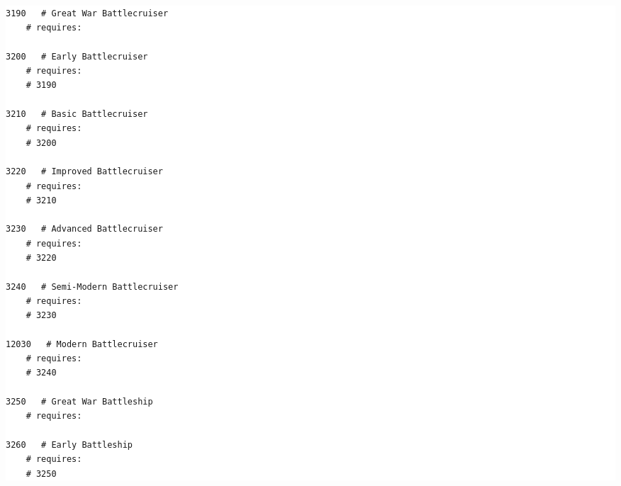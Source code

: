     3190   # Great War Battlecruiser
        # requires: 

    3200   # Early Battlecruiser
        # requires: 
        # 3190

    3210   # Basic Battlecruiser
        # requires: 
        # 3200

    3220   # Improved Battlecruiser
        # requires: 
        # 3210

    3230   # Advanced Battlecruiser
        # requires: 
        # 3220

    3240   # Semi-Modern Battlecruiser
        # requires: 
        # 3230

    12030   # Modern Battlecruiser
        # requires: 
        # 3240

    3250   # Great War Battleship
        # requires: 

    3260   # Early Battleship
        # requires: 
        # 3250
